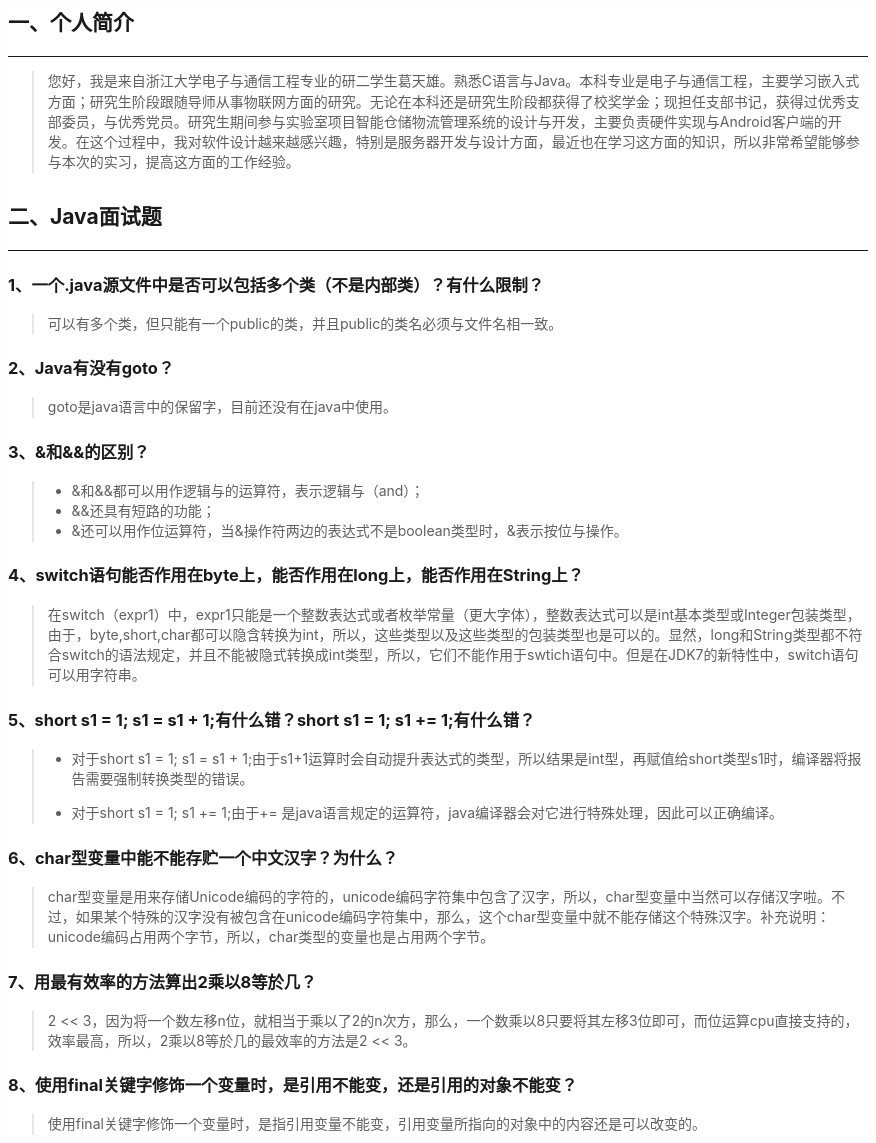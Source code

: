## 一、个人简介

***

> 您好，我是来自浙江大学电子与通信工程专业的研二学生葛天雄。熟悉C语言与Java。本科专业是电子与通信工程，主要学习嵌入式方面；研究生阶段跟随导师从事物联网方面的研究。无论在本科还是研究生阶段都获得了校奖学金；现担任支部书记，获得过优秀支部委员，与优秀党员。研究生期间参与实验室项目智能仓储物流管理系统的设计与开发，主要负责硬件实现与Android客户端的开发。在这个过程中，我对软件设计越来越感兴趣，特别是服务器开发与设计方面，最近也在学习这方面的知识，所以非常希望能够参与本次的实习，提高这方面的工作经验。

## 二、Java面试题

***

### 1、一个.java源文件中是否可以包括多个类（不是内部类）？有什么限制？

> 可以有多个类，但只能有一个public的类，并且public的类名必须与文件名相一致。

### 2、Java有没有goto？

> goto是java语言中的保留字，目前还没有在java中使用。

### 3、&和&&的区别？

> - &和&&都可以用作逻辑与的运算符，表示逻辑与（and）；
> - &&还具有短路的功能；
> - &还可以用作位运算符，当&操作符两边的表达式不是boolean类型时，&表示按位与操作。

### 4、switch语句能否作用在byte上，能否作用在long上，能否作用在String上？

> 在switch（expr1）中，expr1只能是一个整数表达式或者枚举常量（更大字体），整数表达式可以是int基本类型或Integer包装类型，由于，byte,short,char都可以隐含转换为int，所以，这些类型以及这些类型的包装类型也是可以的。显然，long和String类型都不符合switch的语法规定，并且不能被隐式转换成int类型，所以，它们不能作用于swtich语句中。但是在JDK7的新特性中，switch语句可以用字符串。

### 5、short s1 = 1; s1 = s1 + 1;有什么错？short s1 = 1; s1 += 1;有什么错？

> - 对于short s1 = 1; s1 = s1 + 1;由于s1+1运算时会自动提升表达式的类型，所以结果是int型，再赋值给short类型s1时，编译器将报告需要强制转换类型的错误。
>
> - 对于short s1 = 1; s1 += 1;由于+= 是java语言规定的运算符，java编译器会对它进行特殊处理，因此可以正确编译。

### 6、char型变量中能不能存贮一个中文汉字？为什么？

> char型变量是用来存储Unicode编码的字符的，unicode编码字符集中包含了汉字，所以，char型变量中当然可以存储汉字啦。不过，如果某个特殊的汉字没有被包含在unicode编码字符集中，那么，这个char型变量中就不能存储这个特殊汉字。补充说明：unicode编码占用两个字节，所以，char类型的变量也是占用两个字节。

### 7、用最有效率的方法算出2乘以8等於几？

> 2 << 3，因为将一个数左移n位，就相当于乘以了2的n次方，那么，一个数乘以8只要将其左移3位即可，而位运算cpu直接支持的，效率最高，所以，2乘以8等於几的最效率的方法是2 << 3。

### 8、使用final关键字修饰一个变量时，是引用不能变，还是引用的对象不能变？

> 使用final关键字修饰一个变量时，是指引用变量不能变，引用变量所指向的对象中的内容还是可以改变的。
